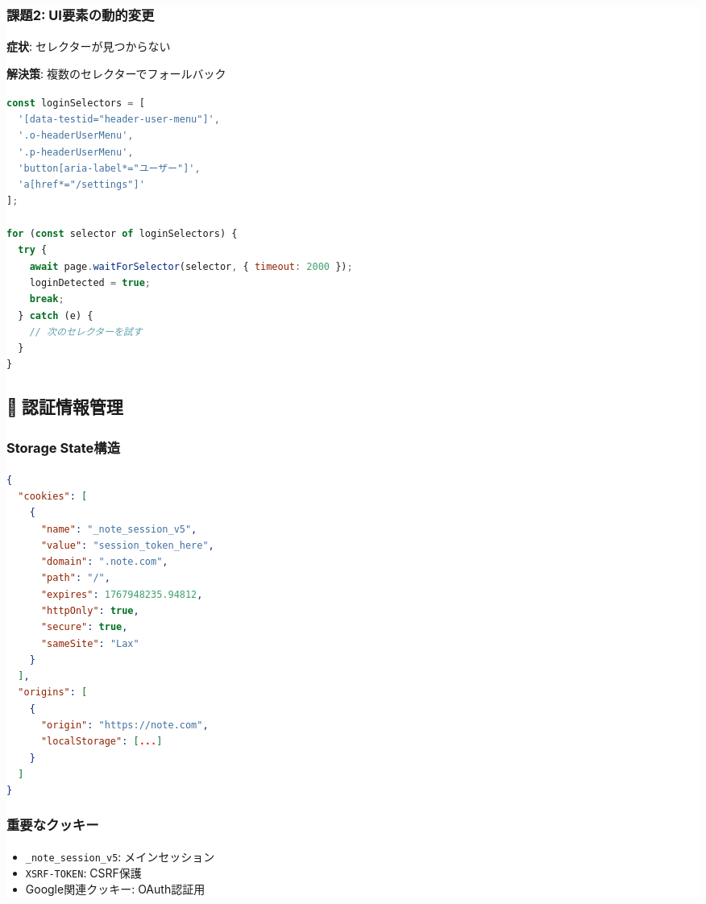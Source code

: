 ### 課題2: UI要素の動的変更
**症状**: セレクターが見つからない

**解決策**: 複数のセレクターでフォールバック
```javascript
const loginSelectors = [
  '[data-testid="header-user-menu"]',
  '.o-headerUserMenu',
  '.p-headerUserMenu',
  'button[aria-label*="ユーザー"]',
  'a[href*="/settings"]'
];

for (const selector of loginSelectors) {
  try {
    await page.waitForSelector(selector, { timeout: 2000 });
    loginDetected = true;
    break;
  } catch (e) {
    // 次のセレクターを試す
  }
}
```

## 🔐 認証情報管理

### Storage State構造
```json
{
  "cookies": [
    {
      "name": "_note_session_v5",
      "value": "session_token_here",
      "domain": ".note.com",
      "path": "/",
      "expires": 1767948235.94812,
      "httpOnly": true,
      "secure": true,
      "sameSite": "Lax"
    }
  ],
  "origins": [
    {
      "origin": "https://note.com",
      "localStorage": [...]
    }
  ]
}
```

### 重要なクッキー
- `_note_session_v5`: メインセッション
- `XSRF-TOKEN`: CSRF保護
- Google関連クッキー: OAuth認証用
